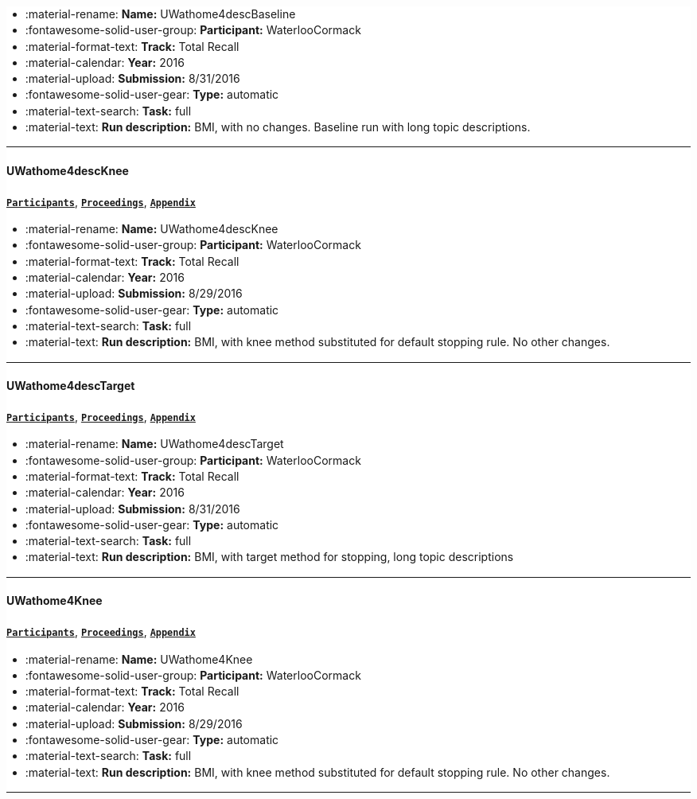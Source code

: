 - :material-rename: **Name:** UWathome4descBaseline 
- :fontawesome-solid-user-group: **Participant:** WaterlooCormack 
- :material-format-text: **Track:** Total Recall 
- :material-calendar: **Year:** 2016 
- :material-upload: **Submission:** 8/31/2016 
- :fontawesome-solid-user-gear: **Type:** automatic 
- :material-text-search: **Task:** full 
- :material-text: **Run description:** BMI, with no changes.  Baseline run with long topic descriptions. 

---
#### UWathome4descKnee 
[**`Participants`**](./participants.md#waterloocormack), [**`Proceedings`**](./proceedings.md#when-to-stop-waterloo-cormack-participation-in-the-trec-2016-total-recall-track), [**`Appendix`**](https://trec.nist.gov/pubs/trec25/appendices/recall/recall.pdf) 

- :material-rename: **Name:** UWathome4descKnee 
- :fontawesome-solid-user-group: **Participant:** WaterlooCormack 
- :material-format-text: **Track:** Total Recall 
- :material-calendar: **Year:** 2016 
- :material-upload: **Submission:** 8/29/2016 
- :fontawesome-solid-user-gear: **Type:** automatic 
- :material-text-search: **Task:** full 
- :material-text: **Run description:** BMI, with knee method substituted for default stopping rule.  No other changes. 

---
#### UWathome4descTarget 
[**`Participants`**](./participants.md#waterloocormack), [**`Proceedings`**](./proceedings.md#when-to-stop-waterloo-cormack-participation-in-the-trec-2016-total-recall-track), [**`Appendix`**](https://trec.nist.gov/pubs/trec25/appendices/recall/recall.pdf) 

- :material-rename: **Name:** UWathome4descTarget 
- :fontawesome-solid-user-group: **Participant:** WaterlooCormack 
- :material-format-text: **Track:** Total Recall 
- :material-calendar: **Year:** 2016 
- :material-upload: **Submission:** 8/31/2016 
- :fontawesome-solid-user-gear: **Type:** automatic 
- :material-text-search: **Task:** full 
- :material-text: **Run description:** BMI, with target method for stopping, long topic descriptions 

---
#### UWathome4Knee 
[**`Participants`**](./participants.md#waterloocormack), [**`Proceedings`**](./proceedings.md#when-to-stop-waterloo-cormack-participation-in-the-trec-2016-total-recall-track), [**`Appendix`**](https://trec.nist.gov/pubs/trec25/appendices/recall/recall.pdf) 

- :material-rename: **Name:** UWathome4Knee 
- :fontawesome-solid-user-group: **Participant:** WaterlooCormack 
- :material-format-text: **Track:** Total Recall 
- :material-calendar: **Year:** 2016 
- :material-upload: **Submission:** 8/29/2016 
- :fontawesome-solid-user-gear: **Type:** automatic 
- :material-text-search: **Task:** full 
- :material-text: **Run description:** BMI, with knee method substituted for default stopping rule.  No other changes. 

---